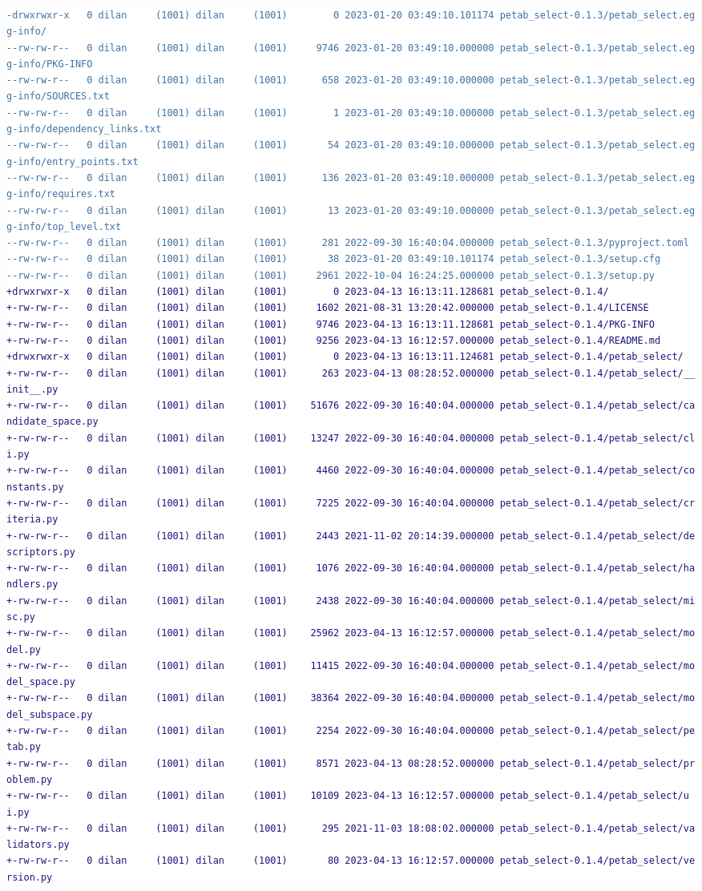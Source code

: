```diff
-drwxrwxr-x   0 dilan     (1001) dilan     (1001)        0 2023-01-20 03:49:10.101174 petab_select-0.1.3/petab_select.egg-info/
--rw-rw-r--   0 dilan     (1001) dilan     (1001)     9746 2023-01-20 03:49:10.000000 petab_select-0.1.3/petab_select.egg-info/PKG-INFO
--rw-rw-r--   0 dilan     (1001) dilan     (1001)      658 2023-01-20 03:49:10.000000 petab_select-0.1.3/petab_select.egg-info/SOURCES.txt
--rw-rw-r--   0 dilan     (1001) dilan     (1001)        1 2023-01-20 03:49:10.000000 petab_select-0.1.3/petab_select.egg-info/dependency_links.txt
--rw-rw-r--   0 dilan     (1001) dilan     (1001)       54 2023-01-20 03:49:10.000000 petab_select-0.1.3/petab_select.egg-info/entry_points.txt
--rw-rw-r--   0 dilan     (1001) dilan     (1001)      136 2023-01-20 03:49:10.000000 petab_select-0.1.3/petab_select.egg-info/requires.txt
--rw-rw-r--   0 dilan     (1001) dilan     (1001)       13 2023-01-20 03:49:10.000000 petab_select-0.1.3/petab_select.egg-info/top_level.txt
--rw-rw-r--   0 dilan     (1001) dilan     (1001)      281 2022-09-30 16:40:04.000000 petab_select-0.1.3/pyproject.toml
--rw-rw-r--   0 dilan     (1001) dilan     (1001)       38 2023-01-20 03:49:10.101174 petab_select-0.1.3/setup.cfg
--rw-rw-r--   0 dilan     (1001) dilan     (1001)     2961 2022-10-04 16:24:25.000000 petab_select-0.1.3/setup.py
+drwxrwxr-x   0 dilan     (1001) dilan     (1001)        0 2023-04-13 16:13:11.128681 petab_select-0.1.4/
+-rw-rw-r--   0 dilan     (1001) dilan     (1001)     1602 2021-08-31 13:20:42.000000 petab_select-0.1.4/LICENSE
+-rw-rw-r--   0 dilan     (1001) dilan     (1001)     9746 2023-04-13 16:13:11.128681 petab_select-0.1.4/PKG-INFO
+-rw-rw-r--   0 dilan     (1001) dilan     (1001)     9256 2023-04-13 16:12:57.000000 petab_select-0.1.4/README.md
+drwxrwxr-x   0 dilan     (1001) dilan     (1001)        0 2023-04-13 16:13:11.124681 petab_select-0.1.4/petab_select/
+-rw-rw-r--   0 dilan     (1001) dilan     (1001)      263 2023-04-13 08:28:52.000000 petab_select-0.1.4/petab_select/__init__.py
+-rw-rw-r--   0 dilan     (1001) dilan     (1001)    51676 2022-09-30 16:40:04.000000 petab_select-0.1.4/petab_select/candidate_space.py
+-rw-rw-r--   0 dilan     (1001) dilan     (1001)    13247 2022-09-30 16:40:04.000000 petab_select-0.1.4/petab_select/cli.py
+-rw-rw-r--   0 dilan     (1001) dilan     (1001)     4460 2022-09-30 16:40:04.000000 petab_select-0.1.4/petab_select/constants.py
+-rw-rw-r--   0 dilan     (1001) dilan     (1001)     7225 2022-09-30 16:40:04.000000 petab_select-0.1.4/petab_select/criteria.py
+-rw-rw-r--   0 dilan     (1001) dilan     (1001)     2443 2021-11-02 20:14:39.000000 petab_select-0.1.4/petab_select/descriptors.py
+-rw-rw-r--   0 dilan     (1001) dilan     (1001)     1076 2022-09-30 16:40:04.000000 petab_select-0.1.4/petab_select/handlers.py
+-rw-rw-r--   0 dilan     (1001) dilan     (1001)     2438 2022-09-30 16:40:04.000000 petab_select-0.1.4/petab_select/misc.py
+-rw-rw-r--   0 dilan     (1001) dilan     (1001)    25962 2023-04-13 16:12:57.000000 petab_select-0.1.4/petab_select/model.py
+-rw-rw-r--   0 dilan     (1001) dilan     (1001)    11415 2022-09-30 16:40:04.000000 petab_select-0.1.4/petab_select/model_space.py
+-rw-rw-r--   0 dilan     (1001) dilan     (1001)    38364 2022-09-30 16:40:04.000000 petab_select-0.1.4/petab_select/model_subspace.py
+-rw-rw-r--   0 dilan     (1001) dilan     (1001)     2254 2022-09-30 16:40:04.000000 petab_select-0.1.4/petab_select/petab.py
+-rw-rw-r--   0 dilan     (1001) dilan     (1001)     8571 2023-04-13 08:28:52.000000 petab_select-0.1.4/petab_select/problem.py
+-rw-rw-r--   0 dilan     (1001) dilan     (1001)    10109 2023-04-13 16:12:57.000000 petab_select-0.1.4/petab_select/ui.py
+-rw-rw-r--   0 dilan     (1001) dilan     (1001)      295 2021-11-03 18:08:02.000000 petab_select-0.1.4/petab_select/validators.py
+-rw-rw-r--   0 dilan     (1001) dilan     (1001)       80 2023-04-13 16:12:57.000000 petab_select-0.1.4/petab_select/version.py
```